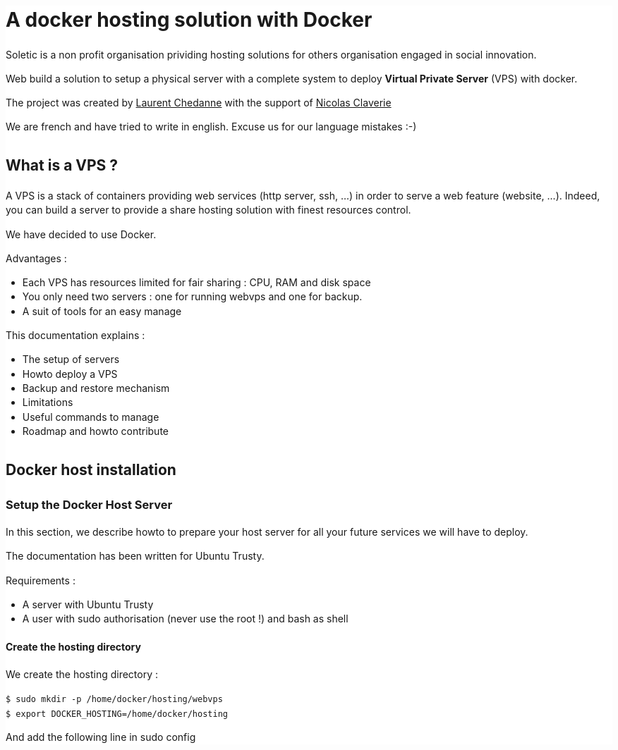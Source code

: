 # A docker hosting solution with Docker

Soletic is a non profit organisation prividing hosting solutions for others organisation engaged in social innovation.

Web build a solution to setup a physical server with a complete system to deploy **Virtual Private Server** (VPS) with docker.

The project was created by [Laurent Chedanne](https://twitter.com/lchedanne) with the support of [Nicolas Claverie](https://twitter.com/artscorestudio)

We are french and have tried to write in english. Excuse us for our language mistakes :-)

## What is a VPS ?

A VPS is a stack of containers providing web services (http server, ssh, ...) in order to serve a web feature (website, ...). Indeed, you can build a server to provide a share hosting solution with finest resources control.

We have decided to use Docker.

Advantages :

* Each VPS has resources limited for fair sharing : CPU, RAM and disk space
* You only need two servers : one for running webvps and one for backup.
* A suit of tools for an easy manage 

This documentation explains :

* The setup of servers
* Howto deploy a VPS
* Backup and restore mechanism
* Limitations
* Useful commands to manage
* Roadmap and howto contribute

## Docker host installation

### Setup the Docker Host Server

In this section, we describe howto to prepare your host server for all your future services we will have to deploy.

The documentation has been written for Ubuntu Trusty.

Requirements :

* A server with Ubuntu Trusty
* A user with sudo authorisation (never use the root !) and bash as shell

#### Create the hosting directory

We create the hosting directory :

```
$ sudo mkdir -p /home/docker/hosting/webvps
$ export DOCKER_HOSTING=/home/docker/hosting
```
And add the following line in sudo config
